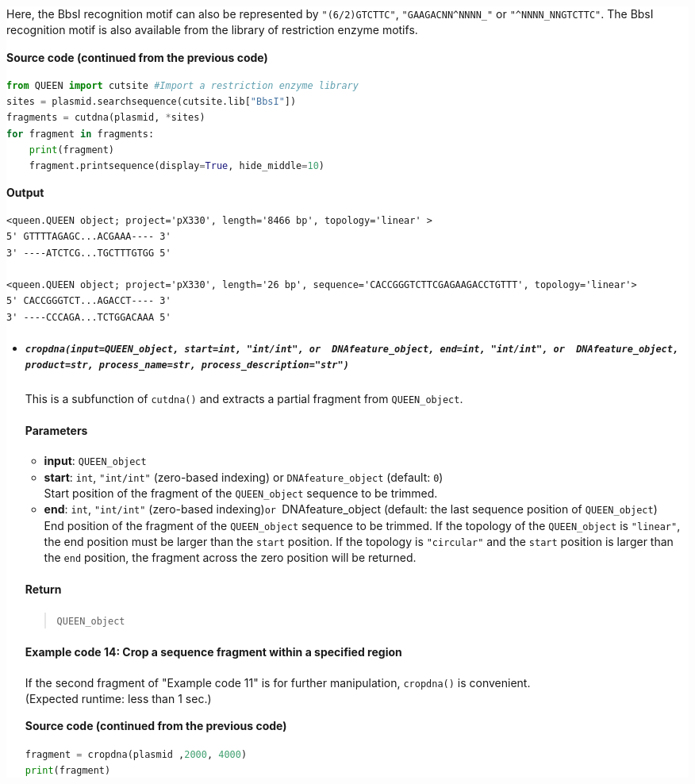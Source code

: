   Here, the BbsI recognition motif can also be represented by `"(6/2)GTCTTC"`, `"GAAGACNN^NNNN_"` or `"^NNNN_NNGTCTTC"`.
  The BbsI recognition motif is also available from the library of restriction enzyme motifs. 
  
  **Source code (continued from the previous code)**
  ```python
  from QUEEN import cutsite #Import a restriction enzyme library 
  sites = plasmid.searchsequence(cutsite.lib["BbsI"])
  fragments = cutdna(plasmid, *sites)
  for fragment in fragments:
      print(fragment)
      fragment.printsequence(display=True, hide_middle=10) 
  ```
  
  **Output**
  ```
  <queen.QUEEN object; project='pX330', length='8466 bp', topology='linear' >
  5' GTTTTAGAGC...ACGAAA---- 3'
  3' ----ATCTCG...TGCTTTGTGG 5'
   
  <queen.QUEEN object; project='pX330', length='26 bp', sequence='CACCGGGTCTTCGAGAAGACCTGTTT', topology='linear'>
  5' CACCGGGTCT...AGACCT---- 3'
  3' ----CCCAGA...TCTGGACAAA 5'
  ```
  
  
  
* ##### **`cropdna(input=QUEEN_object, start=int, "int/int", or  DNAfeature_object, end=int, "int/int", or  DNAfeature_object, product=str, process_name=str, process_description="str")`**
  This is a subfunction of `cutdna()` and extracts a partial fragment from `QUEEN_object`.
  
  #### Parameters
  * **input**: `QUEEN_object`  
  * **start**: `int`, `"int/int"` (zero-based indexing) or  `DNAfeature_object` (default: `0`)  
    Start position of the fragment of the `QUEEN_object` sequence to be trimmed. 
  * **end**: `int`, `"int/int"` (zero-based indexing)` or  `DNAfeature_object (default: the last sequence position of `QUEEN_object`)  
    End position of the fragment of the `QUEEN_object` sequence to be trimmed. If the topology of the  `QUEEN_object` is `"linear"`, the end position must be larger than the `start` position. If the topology is `"circular"` and the `start` position is larger than the `end` position, the fragment across the zero position will be returned.
  
  #### Return
  > `QUEEN_object`


  #### Example code 14: Crop a sequence fragment within a specified region  
  If the second fragment of "Example code 11" is for further manipulation, `cropdna()` is convenient.  
  (Expected runtime: less than 1 sec.) 
    
  **Source code (continued from the previous code)**
  ```python
  fragment = cropdna(plasmid ,2000, 4000)
  print(fragment)
  ```

